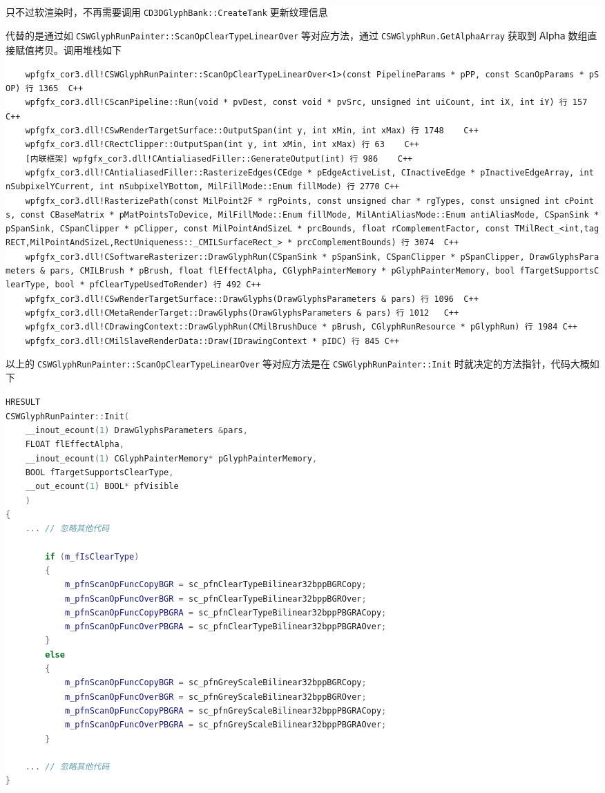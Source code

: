 只不过软渲染时，不再需要调用 `CD3DGlyphBank::CreateTank` 更新纹理信息

代替的是通过如 `CSWGlyphRunPainter::ScanOpClearTypeLinearOver` 等对应方法，通过 `CSWGlyphRun.GetAlphaArray` 获取到 Alpha 数组直接赋值拷贝。调用堆栈如下

```
    wpfgfx_cor3.dll!CSWGlyphRunPainter::ScanOpClearTypeLinearOver<1>(const PipelineParams * pPP, const ScanOpParams * pSOP) 行 1365  C++
    wpfgfx_cor3.dll!CScanPipeline::Run(void * pvDest, const void * pvSrc, unsigned int uiCount, int iX, int iY) 行 157   C++
    wpfgfx_cor3.dll!CSwRenderTargetSurface::OutputSpan(int y, int xMin, int xMax) 行 1748    C++
    wpfgfx_cor3.dll!CRectClipper::OutputSpan(int y, int xMin, int xMax) 行 63    C++
    [内联框架] wpfgfx_cor3.dll!CAntialiasedFiller::GenerateOutput(int) 行 986    C++
    wpfgfx_cor3.dll!CAntialiasedFiller::RasterizeEdges(CEdge * pEdgeActiveList, CInactiveEdge * pInactiveEdgeArray, int nSubpixelYCurrent, int nSubpixelYBottom, MilFillMode::Enum fillMode) 行 2770 C++
    wpfgfx_cor3.dll!RasterizePath(const MilPoint2F * rgPoints, const unsigned char * rgTypes, const unsigned int cPoints, const CBaseMatrix * pMatPointsToDevice, MilFillMode::Enum fillMode, MilAntiAliasMode::Enum antiAliasMode, CSpanSink * pSpanSink, CSpanClipper * pClipper, const MilPointAndSizeL * prcBounds, float rComplementFactor, const TMilRect_<int,tagRECT,MilPointAndSizeL,RectUniqueness::_CMILSurfaceRect_> * prcComplementBounds) 行 3074  C++
    wpfgfx_cor3.dll!CSoftwareRasterizer::DrawGlyphRun(CSpanSink * pSpanSink, CSpanClipper * pSpanClipper, DrawGlyphsParameters & pars, CMILBrush * pBrush, float flEffectAlpha, CGlyphPainterMemory * pGlyphPainterMemory, bool fTargetSupportsClearType, bool * pfClearTypeUsedToRender) 行 492 C++
    wpfgfx_cor3.dll!CSwRenderTargetSurface::DrawGlyphs(DrawGlyphsParameters & pars) 行 1096  C++
    wpfgfx_cor3.dll!CMetaRenderTarget::DrawGlyphs(DrawGlyphsParameters & pars) 行 1012   C++
    wpfgfx_cor3.dll!CDrawingContext::DrawGlyphRun(CMilBrushDuce * pBrush, CGlyphRunResource * pGlyphRun) 行 1984 C++
    wpfgfx_cor3.dll!CMilSlaveRenderData::Draw(IDrawingContext * pIDC) 行 845 C++
```

以上的 `CSWGlyphRunPainter::ScanOpClearTypeLinearOver` 等对应方法是在 `CSWGlyphRunPainter::Init` 时就决定的方法指针，代码大概如下

```c++
HRESULT
CSWGlyphRunPainter::Init(
    __inout_ecount(1) DrawGlyphsParameters &pars,
    FLOAT flEffectAlpha,
    __inout_ecount(1) CGlyphPainterMemory* pGlyphPainterMemory,
    BOOL fTargetSupportsClearType,
    __out_ecount(1) BOOL* pfVisible
    )
{
    ... // 忽略其他代码

        if (m_fIsClearType)
        {
            m_pfnScanOpFuncCopyBGR = sc_pfnClearTypeBilinear32bppBGRCopy;
            m_pfnScanOpFuncOverBGR = sc_pfnClearTypeBilinear32bppBGROver;
            m_pfnScanOpFuncCopyPBGRA = sc_pfnClearTypeBilinear32bppPBGRACopy;
            m_pfnScanOpFuncOverPBGRA = sc_pfnClearTypeBilinear32bppPBGRAOver;
        }
        else
        {
            m_pfnScanOpFuncCopyBGR = sc_pfnGreyScaleBilinear32bppBGRCopy;
            m_pfnScanOpFuncOverBGR = sc_pfnGreyScaleBilinear32bppBGROver;
            m_pfnScanOpFuncCopyPBGRA = sc_pfnGreyScaleBilinear32bppPBGRACopy;
            m_pfnScanOpFuncOverPBGRA = sc_pfnGreyScaleBilinear32bppPBGRAOver;
        }

    ... // 忽略其他代码
}
```
